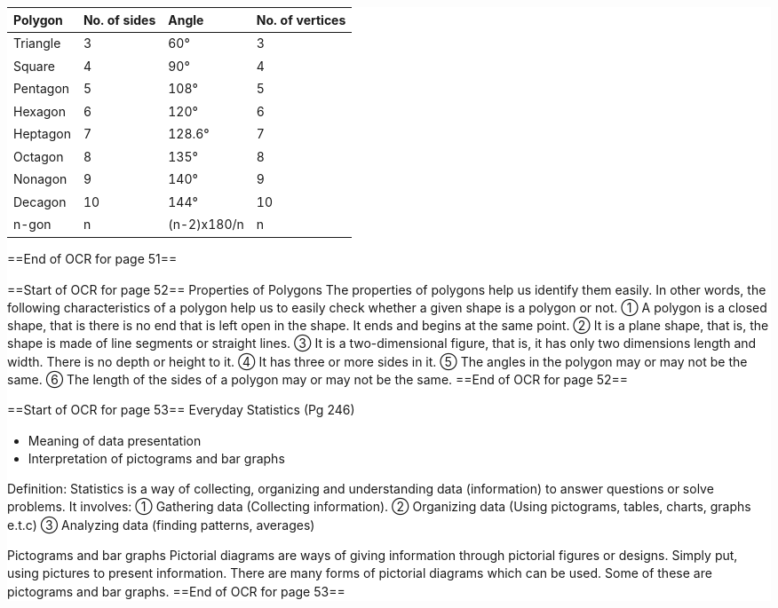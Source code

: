 | Polygon | No. of sides | Angle | No. of vertices |
| :--- | :--- | :--- | :--- |
| Triangle | 3 | 60° | 3 |
| Square | 4 | 90° | 4 |
| Pentagon | 5 | 108° | 5 |
| Hexagon | 6 | 120° | 6 |
| Heptagon | 7 | 128.6° | 7 |
| Octagon | 8 | 135° | 8 |
| Nonagon | 9 | 140° | 9 |
| Decagon | 10 | 144° | 10 |
| n-gon | n | (n-2)x180/n | n |
==End of OCR for page 51==

==Start of OCR for page 52==
Properties of Polygons
The properties of polygons help us identify them easily. In other words, the following characteristics of a polygon help us to easily check whether a given shape is a polygon or not.
① A polygon is a closed shape, that is there is no end that is left open in the shape. It ends and begins at the same point.
② It is a plane shape, that is, the shape is made of line segments or straight lines.
③ It is a two-dimensional figure, that is, it has only two dimensions length and width. There is no depth or height to it.
④ It has three or more sides in it.
⑤ The angles in the polygon may or may not be the same.
⑥ The length of the sides of a polygon may or may not be the same.
==End of OCR for page 52==

==Start of OCR for page 53==
Everyday Statistics (Pg 246)
- Meaning of data presentation
- Interpretation of pictograms and bar graphs

Definition:
Statistics is a way of collecting, organizing and understanding data (information) to answer questions or solve problems.
It involves:
① Gathering data (Collecting information).
② Organizing data (Using pictograms, tables, charts, graphs e.t.c)
③ Analyzing data (finding patterns, averages)

Pictograms and bar graphs
Pictorial diagrams are ways of giving information through pictorial figures or designs.
Simply put, using pictures to present information.
There are many forms of pictorial diagrams which can be used. Some of these are pictograms and bar graphs.
==End of OCR for page 53==
